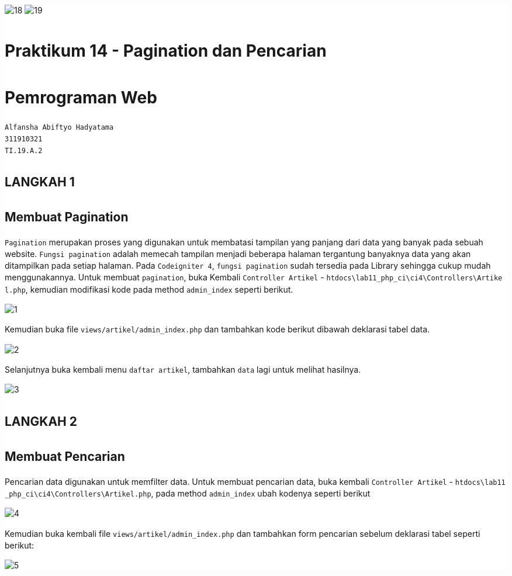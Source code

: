 <img width="960" alt="18" src="https://user-images.githubusercontent.com/56286071/123525115-c88f4c80-d6f8-11eb-95ab-a9842880c8b8.png">

<img width="960" alt="19" src="https://user-images.githubusercontent.com/56286071/123525116-cd540080-d6f8-11eb-9520-69945c1c61cc.png">


# Praktikum 14 - Pagination dan Pencarian
# Pemrograman Web
```
Alfansha Abiftyo Hadyatama
311910321
TI.19.A.2
```

## LANGKAH 1
## Membuat Pagination
`Pagination` merupakan proses yang digunakan untuk membatasi tampilan yang panjang dari data yang banyak pada sebuah website. `Fungsi pagination` adalah memecah 
tampilan menjadi beberapa halaman tergantung banyaknya data yang akan ditampilkan pada setiap halaman. Pada `Codeigniter 4`, `fungsi pagination` sudah tersedia pada Library sehingga cukup mudah menggunakannya. Untuk membuat `pagination`, buka Kembali `Controller Artikel` - `htdocs\lab11_php_ci\ci4\Controllers\Artikel.php`, kemudian modifikasi kode pada method `admin_index` seperti berikut.

<img width="960" alt="1" src="https://user-images.githubusercontent.com/56286071/125151175-70802d80-e16f-11eb-9896-fc952d53c448.png">

Kemudian buka file `views/artikel/admin_index.php` dan tambahkan kode berikut dibawah deklarasi tabel data.

<img width="960" alt="2" src="https://user-images.githubusercontent.com/56286071/125151193-868dee00-e16f-11eb-9900-d82a1a90d9b0.png">

Selanjutnya buka kembali menu `daftar artikel`, tambahkan `data` lagi untuk melihat hasilnya.

<img width="960" alt="3" src="https://user-images.githubusercontent.com/56286071/125151250-a02f3580-e16f-11eb-9f56-148aa25d1dcd.png">

## LANGKAH 2
## Membuat Pencarian
Pencarian data digunakan untuk memfilter data.
Untuk membuat pencarian data, buka kembali `Controller Artikel` - `htdocs\lab11_php_ci\ci4\Controllers\Artikel.php`, pada method `admin_index` ubah kodenya seperti berikut

<img width="960" alt="4" src="https://user-images.githubusercontent.com/56286071/125151620-a1f9f880-e171-11eb-9a64-d82ce69959ab.png">

Kemudian buka kembali file `views/artikel/admin_index.php` dan tambahkan form pencarian sebelum deklarasi tabel seperti berikut:

<img width="960" alt="5" src="https://user-images.githubusercontent.com/56286071/125151634-c0f88a80-e171-11eb-98a0-3f8516c71534.png">
